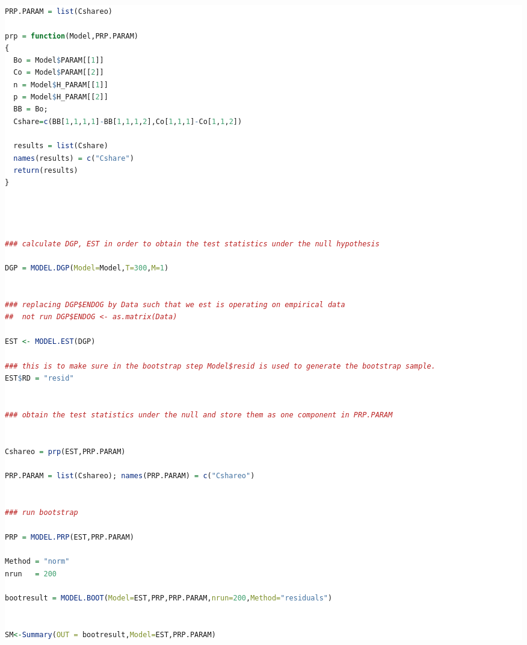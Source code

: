 ``` r
PRP.PARAM = list(Cshareo)

prp = function(Model,PRP.PARAM)
{
  Bo = Model$PARAM[[1]]
  Co = Model$PARAM[[2]]
  n = Model$H_PARAM[[1]]
  p = Model$H_PARAM[[2]]
  BB = Bo;
  Cshare=c(BB[1,1,1,1]-BB[1,1,1,2],Co[1,1,1]-Co[1,1,2])

  results = list(Cshare)
  names(results) = c("Cshare")
  return(results)
}




### calculate DGP, EST in order to obtain the test statistics under the null hypothesis

DGP = MODEL.DGP(Model=Model,T=300,M=1)


### replacing DGP$ENDOG by Data such that we est is operating on empirical data
##  not run DGP$ENDOG <- as.matrix(Data)

EST <- MODEL.EST(DGP)

### this is to make sure in the bootstrap step Model$resid is used to generate the bootstrap sample.
EST$RD = "resid"


### obtain the test statistics under the null and store them as one component in PRP.PARAM


Cshareo = prp(EST,PRP.PARAM)

PRP.PARAM = list(Cshareo); names(PRP.PARAM) = c("Cshareo")


### run bootstrap

PRP = MODEL.PRP(EST,PRP.PARAM)

Method = "norm"
nrun   = 200

bootresult = MODEL.BOOT(Model=EST,PRP,PRP.PARAM,nrun=200,Method="residuals")


SM<-Summary(OUT = bootresult,Model=EST,PRP.PARAM)
```
